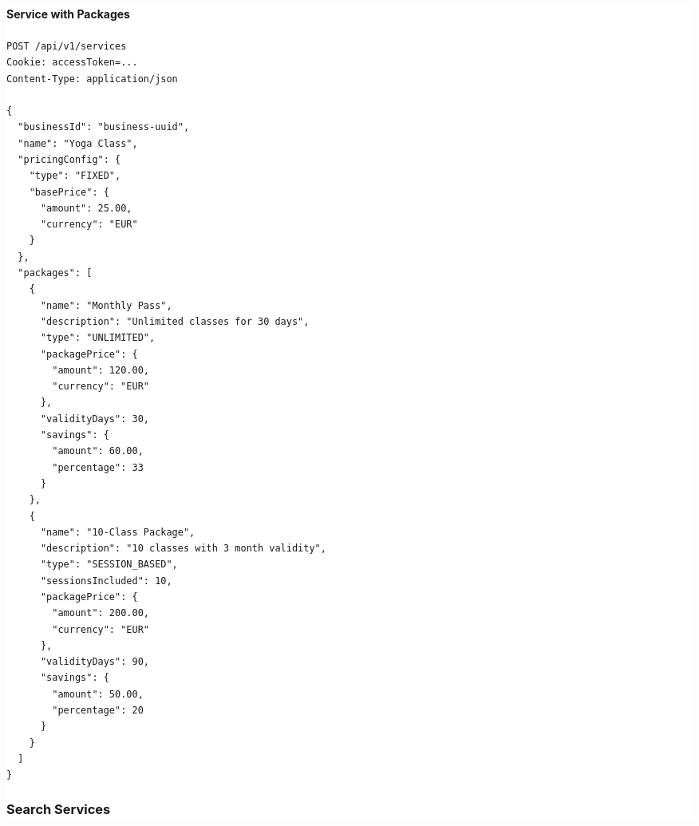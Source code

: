 #### Service with Packages

```http
POST /api/v1/services
Cookie: accessToken=...
Content-Type: application/json

{
  "businessId": "business-uuid",
  "name": "Yoga Class",
  "pricingConfig": {
    "type": "FIXED",
    "basePrice": {
      "amount": 25.00,
      "currency": "EUR"
    }
  },
  "packages": [
    {
      "name": "Monthly Pass",
      "description": "Unlimited classes for 30 days",
      "type": "UNLIMITED",
      "packagePrice": {
        "amount": 120.00,
        "currency": "EUR"
      },
      "validityDays": 30,
      "savings": {
        "amount": 60.00,
        "percentage": 33
      }
    },
    {
      "name": "10-Class Package",
      "description": "10 classes with 3 month validity",
      "type": "SESSION_BASED",
      "sessionsIncluded": 10,
      "packagePrice": {
        "amount": 200.00,
        "currency": "EUR"
      },
      "validityDays": 90,
      "savings": {
        "amount": 50.00,
        "percentage": 20
      }
    }
  ]
}
```

### Search Services
